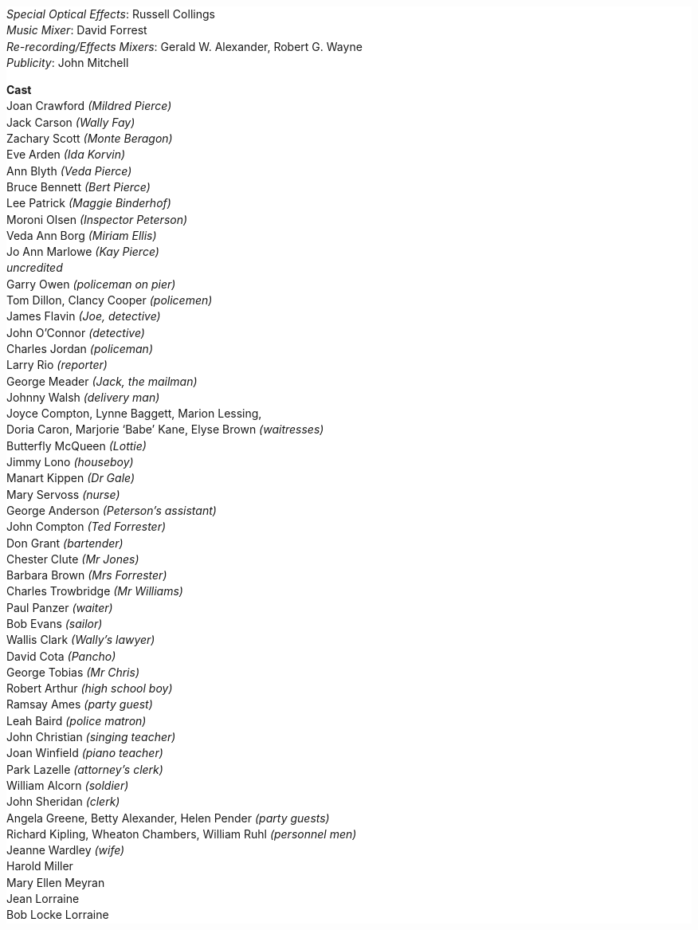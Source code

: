 _Special Optical Effects_: Russell Collings  
_Music Mixer_: David Forrest  
_Re-recording/Effects Mixers_: Gerald W. Alexander, Robert G. Wayne  
_Publicity_: John Mitchell  

**Cast**  
Joan Crawford _(Mildred Pierce)_  
Jack Carson _(Wally Fay)_  
Zachary Scott _(Monte Beragon)_  
Eve Arden _(Ida Korvin)_  
Ann Blyth _(Veda Pierce)_  
Bruce Bennett _(Bert Pierce)_  
Lee Patrick _(Maggie Binderhof)_  
Moroni Olsen _(Inspector Peterson)_  
Veda Ann Borg _(Miriam Ellis)_  
Jo Ann Marlowe _(Kay Pierce)_  
_uncredited_  
Garry Owen _(policeman on pier)_  
Tom Dillon, Clancy Cooper _(policemen)_  
James Flavin _(Joe, detective)_  
John O’Connor _(detective)_  
Charles Jordan _(policeman)_  
Larry Rio _(reporter)_  
George Meader _(Jack, the mailman)_  
Johnny Walsh _(delivery man)_  
Joyce Compton, Lynne Baggett, Marion Lessing,  
Doria Caron, Marjorie ‘Babe’ Kane, Elyse Brown _(waitresses)_  
Butterfly McQueen _(Lottie)_  
Jimmy Lono _(houseboy)_  
Manart Kippen _(Dr Gale)_  
Mary Servoss _(nurse)_  
George Anderson _(Peterson’s assistant)_  
John Compton _(Ted Forrester)_  
Don Grant _(bartender)_  
Chester Clute _(Mr Jones)_  
Barbara Brown _(Mrs Forrester)_  
Charles Trowbridge _(Mr Williams)_  
Paul Panzer _(waiter)_  
Bob Evans _(sailor)_  
Wallis Clark _(Wally’s lawyer)_  
David Cota _(Pancho)_  
George Tobias _(Mr Chris)_  
Robert Arthur _(high school boy)_  
Ramsay Ames _(party guest)_  
Leah Baird _(police matron)_  
John Christian _(singing teacher)_  
Joan Winfield _(piano teacher)_  
Park Lazelle _(attorney’s clerk)_  
William Alcorn _(soldier)_  
John Sheridan _(clerk)_  
Angela Greene, Betty Alexander, Helen Pender _(party guests)_  
Richard Kipling,  Wheaton Chambers,  William Ruhl _(personnel men)_  
Jeanne Wardley _(wife)_  
Harold Miller  
Mary Ellen Meyran  
Jean Lorraine  
Bob Locke Lorraine  
